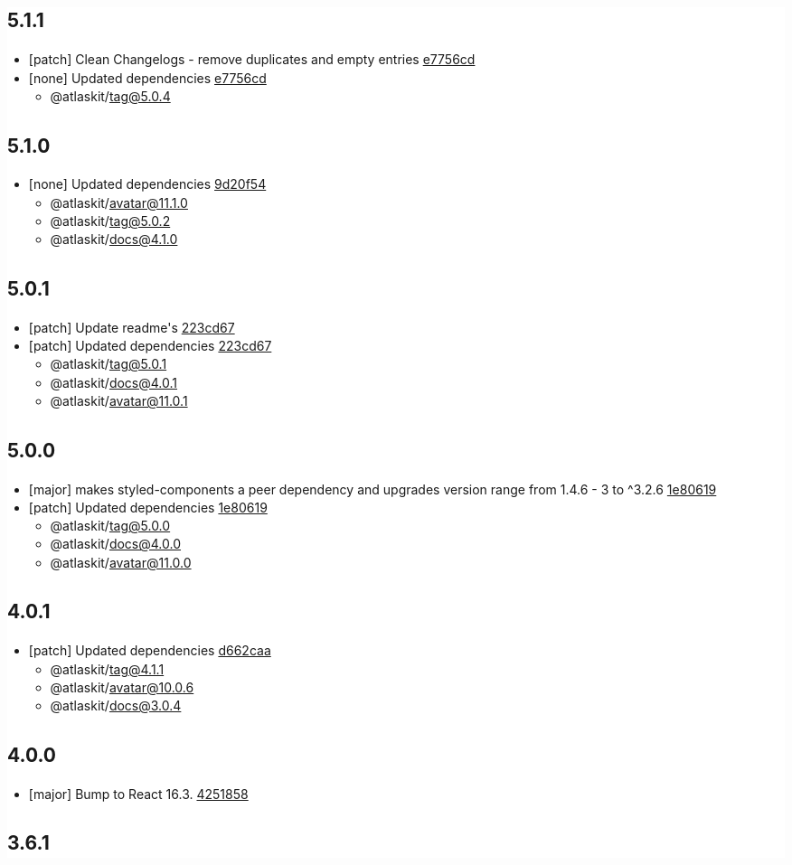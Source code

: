 ## 5.1.1

- [patch] Clean Changelogs - remove duplicates and empty entries [e7756cd](https://bitbucket.org/atlassian/atlaskit-mk-2/commits/e7756cd)
- [none] Updated dependencies [e7756cd](https://bitbucket.org/atlassian/atlaskit-mk-2/commits/e7756cd)
  - @atlaskit/tag@5.0.4

## 5.1.0

- [none] Updated dependencies [9d20f54](https://bitbucket.org/atlassian/atlaskit-mk-2/commits/9d20f54)
  - @atlaskit/avatar@11.1.0
  - @atlaskit/tag@5.0.2
  - @atlaskit/docs@4.1.0

## 5.0.1

- [patch] Update readme's [223cd67](https://bitbucket.org/atlassian/atlaskit-mk-2/commits/223cd67)
- [patch] Updated dependencies [223cd67](https://bitbucket.org/atlassian/atlaskit-mk-2/commits/223cd67)
  - @atlaskit/tag@5.0.1
  - @atlaskit/docs@4.0.1
  - @atlaskit/avatar@11.0.1

## 5.0.0

- [major] makes styled-components a peer dependency and upgrades version range from 1.4.6 - 3 to ^3.2.6 [1e80619](https://bitbucket.org/atlassian/atlaskit-mk-2/commits/1e80619)
- [patch] Updated dependencies [1e80619](https://bitbucket.org/atlassian/atlaskit-mk-2/commits/1e80619)
  - @atlaskit/tag@5.0.0
  - @atlaskit/docs@4.0.0
  - @atlaskit/avatar@11.0.0

## 4.0.1

- [patch] Updated dependencies [d662caa](https://bitbucket.org/atlassian/atlaskit-mk-2/commits/d662caa)
  - @atlaskit/tag@4.1.1
  - @atlaskit/avatar@10.0.6
  - @atlaskit/docs@3.0.4

## 4.0.0

- [major] Bump to React 16.3. [4251858](https://bitbucket.org/atlassian/atlaskit-mk-2/commits/4251858)

## 3.6.1
